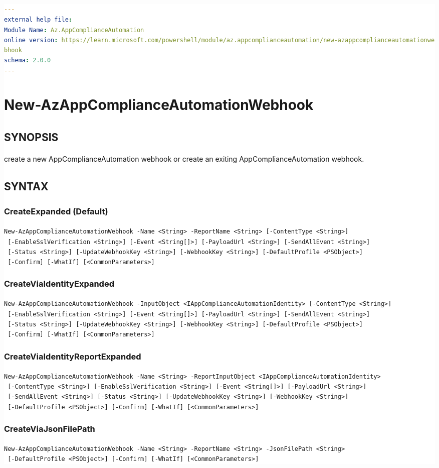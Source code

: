 ```yaml
---
external help file:
Module Name: Az.AppComplianceAutomation
online version: https://learn.microsoft.com/powershell/module/az.appcomplianceautomation/new-azappcomplianceautomationwebhook
schema: 2.0.0
---
```


# New-AzAppComplianceAutomationWebhook

## SYNOPSIS
create a new AppComplianceAutomation webhook or create an exiting AppComplianceAutomation webhook.

## SYNTAX

### CreateExpanded (Default)
```
New-AzAppComplianceAutomationWebhook -Name <String> -ReportName <String> [-ContentType <String>]
 [-EnableSslVerification <String>] [-Event <String[]>] [-PayloadUrl <String>] [-SendAllEvent <String>]
 [-Status <String>] [-UpdateWebhookKey <String>] [-WebhookKey <String>] [-DefaultProfile <PSObject>]
 [-Confirm] [-WhatIf] [<CommonParameters>]
```

### CreateViaIdentityExpanded
```
New-AzAppComplianceAutomationWebhook -InputObject <IAppComplianceAutomationIdentity> [-ContentType <String>]
 [-EnableSslVerification <String>] [-Event <String[]>] [-PayloadUrl <String>] [-SendAllEvent <String>]
 [-Status <String>] [-UpdateWebhookKey <String>] [-WebhookKey <String>] [-DefaultProfile <PSObject>]
 [-Confirm] [-WhatIf] [<CommonParameters>]
```

### CreateViaIdentityReportExpanded
```
New-AzAppComplianceAutomationWebhook -Name <String> -ReportInputObject <IAppComplianceAutomationIdentity>
 [-ContentType <String>] [-EnableSslVerification <String>] [-Event <String[]>] [-PayloadUrl <String>]
 [-SendAllEvent <String>] [-Status <String>] [-UpdateWebhookKey <String>] [-WebhookKey <String>]
 [-DefaultProfile <PSObject>] [-Confirm] [-WhatIf] [<CommonParameters>]
```

### CreateViaJsonFilePath
```
New-AzAppComplianceAutomationWebhook -Name <String> -ReportName <String> -JsonFilePath <String>
 [-DefaultProfile <PSObject>] [-Confirm] [-WhatIf] [<CommonParameters>]
```
